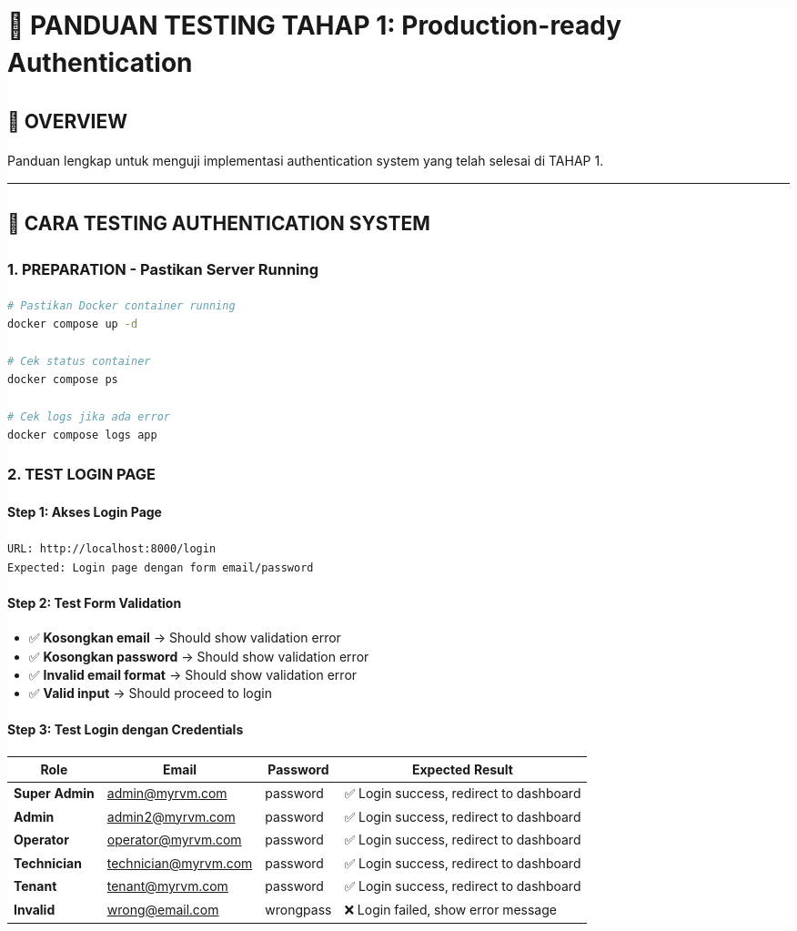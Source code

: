 # 🧪 **PANDUAN TESTING TAHAP 1: Production-ready Authentication**

## 🎯 **OVERVIEW**

Panduan lengkap untuk menguji implementasi authentication system yang telah selesai di TAHAP 1.

---

## 🚀 **CARA TESTING AUTHENTICATION SYSTEM**

### **1. PREPARATION - Pastikan Server Running**

```bash
# Pastikan Docker container running
docker compose up -d

# Cek status container
docker compose ps

# Cek logs jika ada error
docker compose logs app
```

### **2. TEST LOGIN PAGE**

#### **Step 1: Akses Login Page**
```
URL: http://localhost:8000/login
Expected: Login page dengan form email/password
```

#### **Step 2: Test Form Validation**
- ✅ **Kosongkan email** → Should show validation error
- ✅ **Kosongkan password** → Should show validation error  
- ✅ **Invalid email format** → Should show validation error
- ✅ **Valid input** → Should proceed to login

#### **Step 3: Test Login dengan Credentials**

| Role | Email | Password | Expected Result |
|------|-------|----------|-----------------|
| **Super Admin** | admin@myrvm.com | password | ✅ Login success, redirect to dashboard |
| **Admin** | admin2@myrvm.com | password | ✅ Login success, redirect to dashboard |
| **Operator** | operator@myrvm.com | password | ✅ Login success, redirect to dashboard |
| **Technician** | technician@myrvm.com | password | ✅ Login success, redirect to dashboard |
| **Tenant** | tenant@myrvm.com | password | ✅ Login success, redirect to dashboard |
| **Invalid** | wrong@email.com | wrongpass | ❌ Login failed, show error message |
